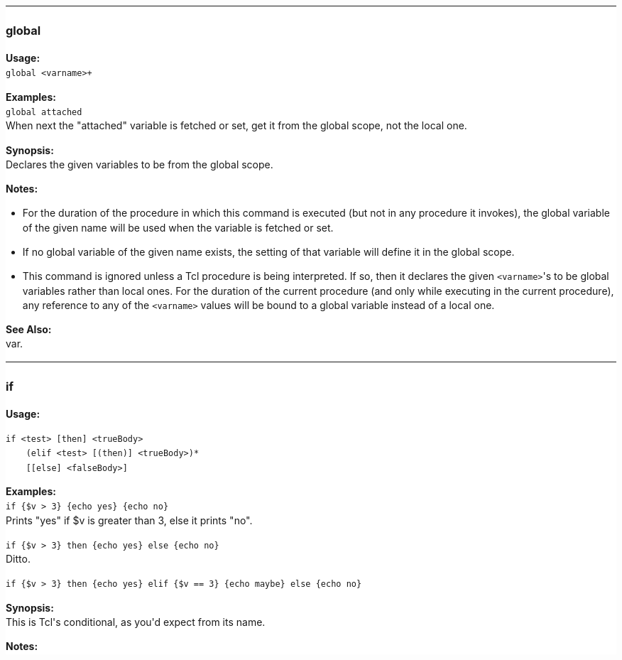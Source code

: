 ----------

### global

**Usage:**  
`global <varname>+`

**Examples:**  
`global attached`  
When next the "attached" variable is fetched or set, get it from 
the global scope, not the local one.

**Synopsis:**  
Declares the given variables to be from the global scope.

**Notes:**

+ For the duration of the procedure in which this command is executed (but 
not in any procedure it invokes), the global variable of the given name 
will be used when the variable is fetched or set. 

+ If no global variable of the given name exists, the setting of that variable 
will define it in the global scope.

+ This command is ignored unless a Tcl procedure is being interpreted. If 
so, then it declares the given `<varname>`'s to be global variables rather 
than local ones. For the duration of the current procedure (and only while 
executing in the current procedure), any reference to any of the 
`<varname>` values will be bound to a global variable instead of a local 
one.

**See Also:**  
var.

----------

### if

**Usage:**

    if <test> [then] <trueBody>  
        (elif <test> [(then)] <trueBody>)*  
        [[else] <falseBody>]

**Examples:**  
`if {$v > 3} {echo yes} {echo no}`  
Prints "yes" if $v is greater than 3, else it prints "no".

`if {$v > 3} then {echo yes} else {echo no}`  
Ditto.

`if {$v > 3} then {echo yes} elif {$v == 3} {echo maybe} else {echo no}`

**Synopsis:**  
This is Tcl's conditional, as you'd expect from its name.

**Notes:**	
